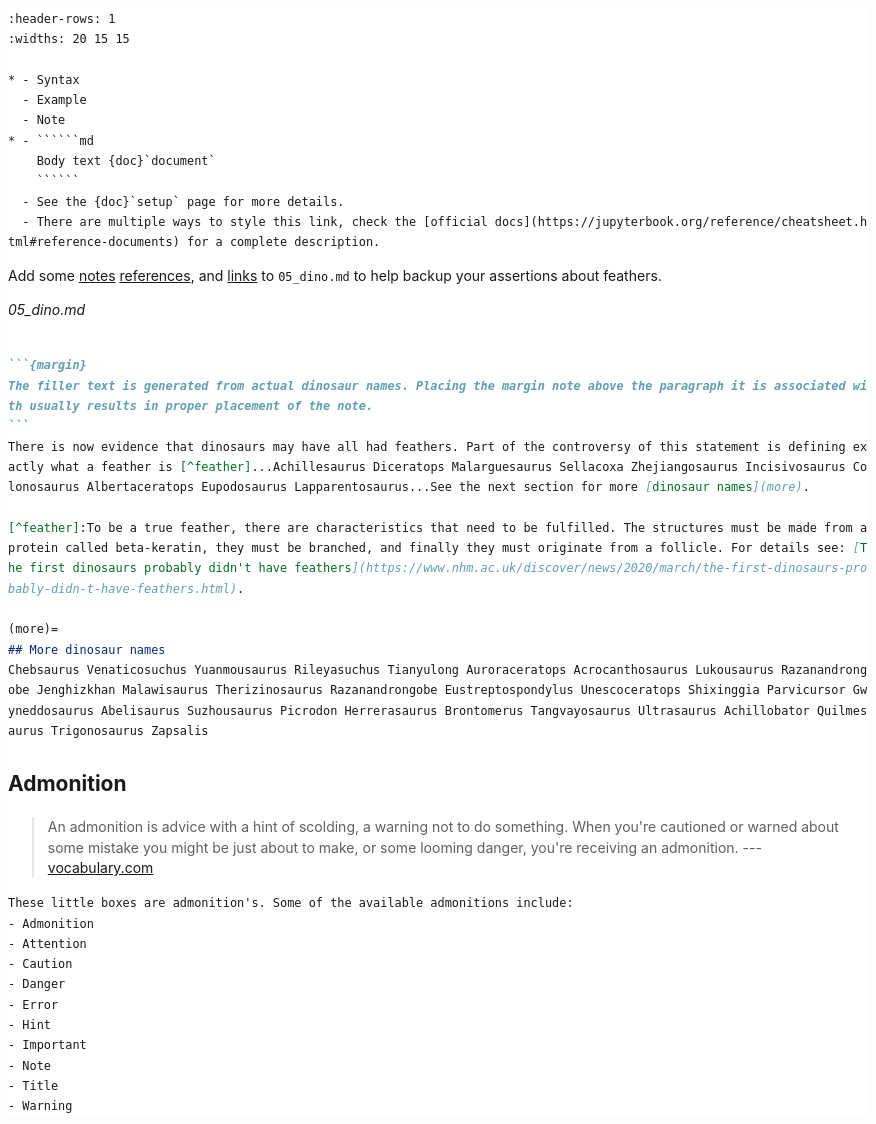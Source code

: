 `````````{list-table}
:header-rows: 1
:widths: 20 15 15

* - Syntax
  - Example
  - Note
* - ``````md
    Body text {doc}`document`
    ``````
  - See the {doc}`setup` page for more details.
  - There are multiple ways to style this link, check the [official docs](https://jupyterbook.org/reference/cheatsheet.html#reference-documents) for a complete description.
`````````
Add some [notes](doc-notes) [references](ref), and [links](doc-links) to `05_dino.md` to help backup your assertions about feathers.

*05_dino.md*

``````md

```{margin}
The filler text is generated from actual dinosaur names. Placing the margin note above the paragraph it is associated with usually results in proper placement of the note.
```
There is now evidence that dinosaurs may have all had feathers. Part of the controversy of this statement is defining exactly what a feather is [^feather]...Achillesaurus Diceratops Malarguesaurus Sellacoxa Zhejiangosaurus Incisivosaurus Colonosaurus Albertaceratops Eupodosaurus Lapparentosaurus...See the next section for more [dinosaur names](more). 

[^feather]:To be a true feather, there are characteristics that need to be fulfilled. The structures must be made from a protein called beta-keratin, they must be branched, and finally they must originate from a follicle. For details see: [The first dinosaurs probably didn't have feathers](https://www.nhm.ac.uk/discover/news/2020/march/the-first-dinosaurs-probably-didn-t-have-feathers.html).

(more)=
## More dinosaur names
Chebsaurus Venaticosuchus Yuanmousaurus Rileyasuchus Tianyulong Auroraceratops Acrocanthosaurus Lukousaurus Razanandrongobe Jenghizkhan Malawisaurus Therizinosaurus Razanandrongobe Eustreptospondylus Unescoceratops Shixinggia Parvicursor Gwyneddosaurus Abelisaurus Suzhousaurus Picrodon Herrerasaurus Brontomerus Tangvayosaurus Ultrasaurus Achillobator Quilmesaurus Trigonosaurus Zapsalis

``````
## Admonition

> An admonition is advice with a hint of scolding, a warning not to do something. When you're cautioned or warned about some mistake you might be just about to make, or some looming danger, you're receiving an admonition. --- [vocabulary.com](https://www.vocabulary.com/dictionary/admonition)

```{tip}
These little boxes are admonition's. Some of the available admonitions include: 
- Admonition
- Attention
- Caution
- Danger
- Error
- Hint
- Important
- Note
- Title
- Warning
```


[^footnote-label]: This is my footnote which wil be placed at the bottom of the page. Conveniently you can click on the footnote number to return to the text that contains the note.
[^sepia]: Enault, Jeremy & Zatylny-Gaudin, Celine & Bernay, Benoît & Lefranc, Benjamin & Leprince, Jérôme & Baudy-Floc'h, Michèle & Henry, Joël. (2012). A Complex Set of Sex Pheromones Identified in the Cuttlefish Sepia officinalis. PloS one. 7. e46531. 10.1371/journal.pone.0046531. 